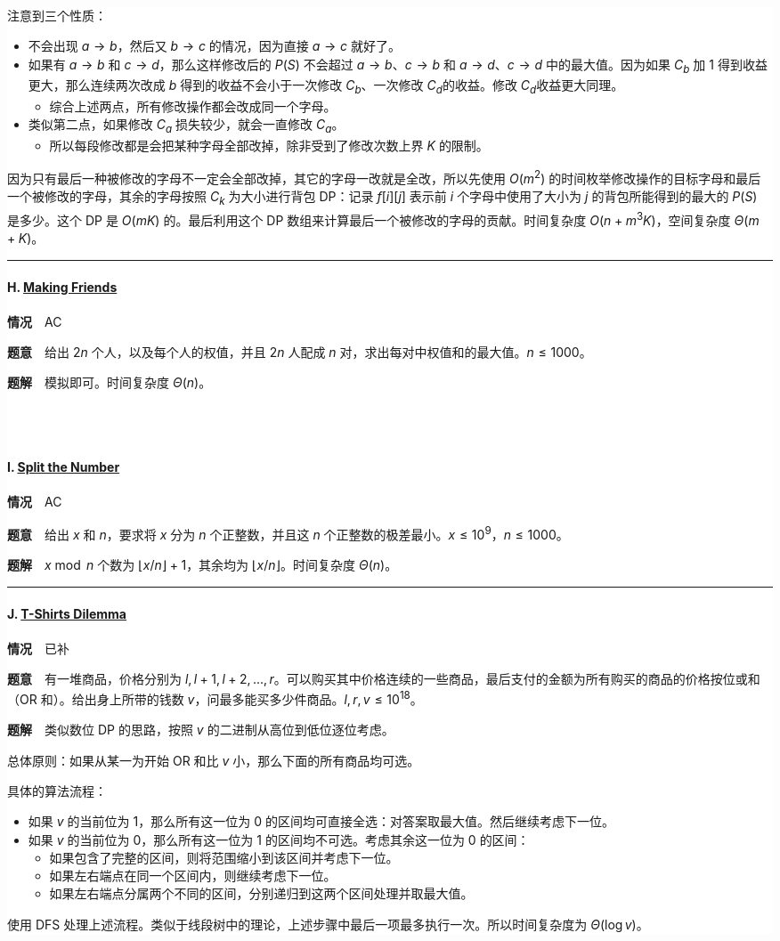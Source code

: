 注意到三个性质：

* 不会出现 $a \rightarrow b$，然后又 $b \rightarrow c$ 的情况，因为直接 $a \rightarrow c$ 就好了。
* 如果有 $a \rightarrow b​$ 和 $c \rightarrow d​$，那么这样修改后的 $P(S)​$ 不会超过 $a \rightarrow b​$、$c \rightarrow b​$ 和 $a \rightarrow d​$、$c \rightarrow d​$ 中的最大值。因为如果 $C_b​$ 加 $1​$ 得到收益更大，那么连续两次改成 $b​$ 得到的收益不会小于一次修改 $C_b​$、一次修改 $C_d​$ 的收益。修改 $C_d​$ 收益更大同理。
    * 综合上述两点，所有修改操作都会改成同一个字母。
* 类似第二点，如果修改 $C_a$ 损失较少，就会一直修改 $C_a$。
    * 所以每段修改都是会把某种字母全部改掉，除非受到了修改次数上界 $K$ 的限制。

因为只有最后一种被修改的字母不一定会全部改掉，其它的字母一改就是全改，所以先使用 $O(m^2)$ 的时间枚举修改操作的目标字母和最后一个被修改的字母，其余的字母按照 $C_k$ 为大小进行背包 DP：记录 $f[i][j]$ 表示前 $i$ 个字母中使用了大小为 $j$ 的背包所能得到的最大的 $P(S)$ 是多少。这个 DP 是 $O(mK)$ 的。最后利用这个 DP 数组来计算最后一个被修改的字母的贡献。时间复杂度 $O(n + m^3K)$，空间复杂度 $\Theta(m + K)$。

<hr />

#### H. [Making Friends](https://codeforces.com/gym/101810/problem/H)

**情况**　AC

**题意**　给出 $2n$ 个人，以及每个人的权值，并且 $2n$ 人配成 $n$ 对，求出每对中权值和的最大值。$n \leqslant 1000$。

**题解**　模拟即可。时间复杂度 $\Theta(n)$。

<br /><br />

#### I. [Split the Number](https://codeforces.com/gym/101810/problem/I)

**情况**　AC

**题意**　给出 $x$ 和 $n$，要求将 $x$ 分为 $n$ 个正整数，并且这 $n$ 个正整数的极差最小。$x \leqslant 10^9$，$n \leqslant 1000$。

**题解**　$x \bmod n$ 个数为 $\lfloor x / n \rfloor + 1$，其余均为 $\lfloor x / n \rfloor$。时间复杂度 $\Theta(n)$。

<hr />

#### J. [T-Shirts Dilemma](https://codeforces.com/gym/101810/problem/J)

**情况**　已补

**题意**　有一堆商品，价格分别为 $l,\,l + 1,\,l + 2,\,...,\,r$。可以购买其中价格连续的一些商品，最后支付的金额为所有购买的商品的价格按位或和（OR 和）。给出身上所带的钱数 $v$，问最多能买多少件商品。$l,\,r,\,v \leqslant 10^{18}$。

**题解**　类似数位 DP 的思路，按照 $v$ 的二进制从高位到低位逐位考虑。

总体原则：如果从某一为开始 OR 和比 $v$ 小，那么下面的所有商品均可选。

具体的算法流程：

* 如果 $v$ 的当前位为 $1$，那么所有这一位为 $0$ 的区间均可直接全选：对答案取最大值。然后继续考虑下一位。
* 如果 $v$ 的当前位为 $0$，那么所有这一位为 $1$ 的区间均不可选。考虑其余这一位为 $0$ 的区间：
    * 如果包含了完整的区间，则将范围缩小到该区间并考虑下一位。
    * 如果左右端点在同一个区间内，则继续考虑下一位。
    * 如果左右端点分属两个不同的区间，分别递归到这两个区间处理并取最大值。

使用 DFS 处理上述流程。类似于线段树中的理论，上述步骤中最后一项最多执行一次。所以时间复杂度为 $\Theta(\log v)$。
